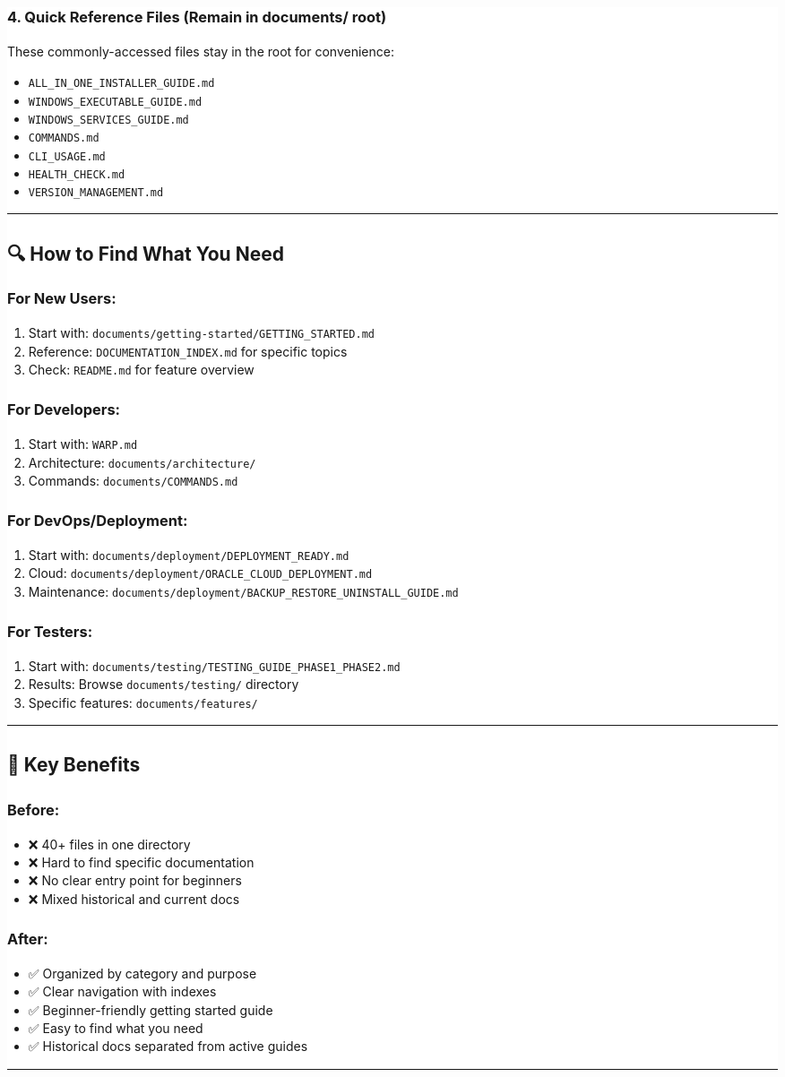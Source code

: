 ### 4. **Quick Reference Files** (Remain in documents/ root)
These commonly-accessed files stay in the root for convenience:
- `ALL_IN_ONE_INSTALLER_GUIDE.md`
- `WINDOWS_EXECUTABLE_GUIDE.md`
- `WINDOWS_SERVICES_GUIDE.md`
- `COMMANDS.md`
- `CLI_USAGE.md`
- `HEALTH_CHECK.md`
- `VERSION_MANAGEMENT.md`

---

## 🔍 How to Find What You Need

### For New Users:
1. Start with: `documents/getting-started/GETTING_STARTED.md`
2. Reference: `DOCUMENTATION_INDEX.md` for specific topics
3. Check: `README.md` for feature overview

### For Developers:
1. Start with: `WARP.md`
2. Architecture: `documents/architecture/`
3. Commands: `documents/COMMANDS.md`

### For DevOps/Deployment:
1. Start with: `documents/deployment/DEPLOYMENT_READY.md`
2. Cloud: `documents/deployment/ORACLE_CLOUD_DEPLOYMENT.md`
3. Maintenance: `documents/deployment/BACKUP_RESTORE_UNINSTALL_GUIDE.md`

### For Testers:
1. Start with: `documents/testing/TESTING_GUIDE_PHASE1_PHASE2.md`
2. Results: Browse `documents/testing/` directory
3. Specific features: `documents/features/`

---

## 📝 Key Benefits

### Before:
- ❌ 40+ files in one directory
- ❌ Hard to find specific documentation
- ❌ No clear entry point for beginners
- ❌ Mixed historical and current docs

### After:
- ✅ Organized by category and purpose
- ✅ Clear navigation with indexes
- ✅ Beginner-friendly getting started guide
- ✅ Easy to find what you need
- ✅ Historical docs separated from active guides

---